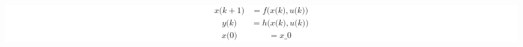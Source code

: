 <use data-c="29" xlink:href="#MJX-2-TEX-N-29"></use></g></g><g data-mml-node="mtd" transform="translate(3593.4,0)"><g data-mml-node="mi"></g><g data-mml-node="mo" transform="translate(277.8,0)"><use data-c="3D" xlink:href="#MJX-2-TEX-N-3D"></use></g><g data-mml-node="mi" transform="translate(1333.6,0)"><use data-c="1D465" xlink:href="#MJX-2-TEX-I-1D465"></use></g><g data-mml-node="mi" transform="translate(1905.6,0)"><use data-c="5F" xlink:href="#MJX-2-TEX-N-5F"></use></g><g data-mml-node="TeXAtom" data-mjx-texclass="ORD" transform="translate(2405.6,0)"><g data-mml-node="mn"><use data-c="30" xlink:href="#MJX-2-TEX-N-30"></use></g></g></g></g></g></g></g></svg><mjx-assistive-mml unselectable="on" display="block"><math xmlns="http://www.w3.org/1998/Math/MathML" display="block"><mtable displaystyle="true" columnalign="right left" columnspacing="0em" rowspacing="3pt"><mtr><mtd><mi>x</mi><mo stretchy="false">(</mo><mi>k</mi><mo>+</mo><mn>1</mn><mo stretchy="false">)</mo></mtd><mtd><mi></mi><mo>=</mo><mi>f</mi><mo stretchy="false">(</mo><mi>x</mi><mo stretchy="false">(</mo><mi>k</mi><mo stretchy="false">)</mo><mo>,</mo><mi>u</mi><mo stretchy="false">(</mo><mi>k</mi><mo stretchy="false">)</mo><mo stretchy="false">)</mo></mtd></mtr><mtr><mtd><mi>y</mi><mo stretchy="false">(</mo><mi>k</mi><mo stretchy="false">)</mo></mtd><mtd><mi></mi><mo>=</mo><mi>h</mi><mo stretchy="false">(</mo><mi>x</mi><mo stretchy="false">(</mo><mi>k</mi><mo stretchy="false">)</mo><mo>,</mo><mi>u</mi><mo stretchy="false">(</mo><mi>k</mi><mo stretchy="false">)</mo><mo stretchy="false">)</mo></mtd></mtr><mtr><mtd><mi>x</mi><mo stretchy="false">(</mo><mn>0</mn><mo stretchy="false">)</mo></mtd><mtd><mi></mi><mo>=</mo><mi>x</mi><mi mathvariant="normal">_</mi><mrow data-mjx-texclass="ORD"><mn>0</mn></mrow></mtd></mtr></mtable></math></mjx-assistive-mml></mjx-container>
  